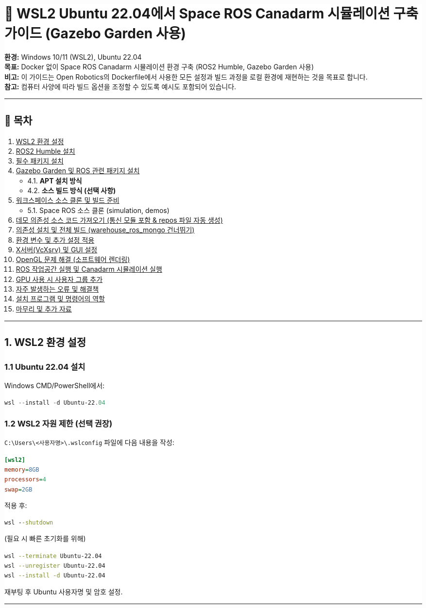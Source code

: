 # 🚀 WSL2 Ubuntu 22.04에서 Space ROS Canadarm 시뮬레이션 구축 가이드 (Gazebo Garden 사용)

**환경:** Windows 10/11 (WSL2), Ubuntu 22.04  
**목표:** Docker 없이 Space ROS Canadarm 시뮬레이션 환경 구축 (ROS2 Humble, Gazebo Garden 사용)  
**비고:** 이 가이드는 Open Robotics의 Dockerfile에서 사용한 모든 설정과 빌드 과정을 로컬 환경에 재현하는 것을 목표로 합니다.  
**참고:** 컴퓨터 사양에 따라 빌드 옵션을 조정할 수 있도록 예시도 포함되어 있습니다.

---

## 📌 목차
1. [WSL2 환경 설정](#1-wsl2-환경-설정)
2. [ROS2 Humble 설치](#2-ros2-humble-설치)
3. [필수 패키지 설치](#3-필수-패키지-설치)
4. [Gazebo Garden 및 ROS 관련 패키지 설치](#4-gazebo-garden-및-ros-관련-패키지-설치)
   - 4.1. **APT 설치 방식**
   - 4.2. **소스 빌드 방식 (선택 사항)**
5. [워크스페이스 소스 클론 및 빌드 준비](#5-워크스페이스-소스-클론-및-빌드-준비)
   - 5.1. Space ROS 소스 클론 (simulation, demos)
6. [데모 의존성 소스 코드 가져오기 (통신 모듈 포함 & repos 파일 자동 생성)](#6-데모-의존성-소스-코드-가져오기-통신-모듈-포함--repos-파일-자동-생성)
7. [의존성 설치 및 전체 빌드 (warehouse_ros_mongo 건너뛰기)](#7-의존성-설치-및-전체-빌드-warehouse_ros_mongo-건너뛰기)
8. [환경 변수 및 추가 설정 적용](#8-환경-변수-및-추가-설정-적용)
9. [X서버(VcXsrv) 및 GUI 설정](#9-x서버vcxsrv-및-gui-설정)
10. [OpenGL 문제 해결 (소프트웨어 렌더링)](#10-opengl-문제-해결-소프트웨어-렌더링)
11. [ROS 작업공간 실행 및 Canadarm 시뮬레이션 실행](#11-ros-작업공간-실행-및-canadarm-시뮬레이션-실행)
12. [GPU 사용 시 사용자 그룹 추가](#12-gpu-사용-시-사용자-그룹-추가)
13. [자주 발생하는 오류 및 해결책](#13-자주-발생하는-오류-및-해결책)
14. [설치 프로그램 및 명령어의 역할](#14-설치-프로그램-및-명령어의-역할)
15. [마무리 및 추가 자료](#15-마무리-및-추가-자료)

---

## 1. WSL2 환경 설정

### 1.1 Ubuntu 22.04 설치  
Windows CMD/PowerShell에서:
```powershell
wsl --install -d Ubuntu-22.04
```

### 1.2 WSL2 자원 제한 (선택 권장)  
`C:\Users\<사용자명>\.wslconfig` 파일에 다음 내용을 작성:
```ini
[wsl2]
memory=8GB
processors=4
swap=2GB
```
적용 후:
```cmd
wsl --shutdown
```
(필요 시 빠른 초기화를 위해)
```bash
wsl --terminate Ubuntu-22.04
wsl --unregister Ubuntu-22.04
wsl --install -d Ubuntu-22.04
```
재부팅 후 Ubuntu 사용자명 및 암호 설정.

---